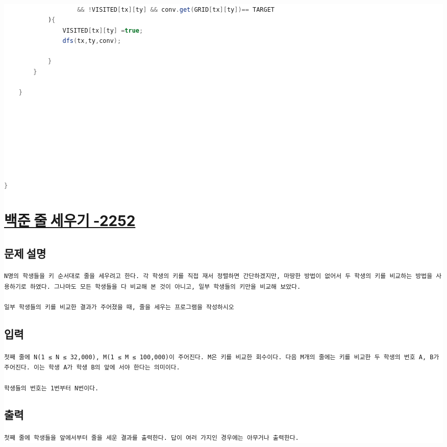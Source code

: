 ```java
                    && !VISITED[tx][ty] && conv.get(GRID[tx][ty])== TARGET
            ){
                VISITED[tx][ty] =true;
                dfs(tx,ty,conv);

            }
        }

    }








}

```





# [백준 줄 세우기 -2252](https://www.acmicpc.net/problem/2252)



## 문제 설명 

```
N명의 학생들을 키 순서대로 줄을 세우려고 한다. 각 학생의 키를 직접 재서 정렬하면 간단하겠지만, 마땅한 방법이 없어서 두 학생의 키를 비교하는 방법을 사용하기로 하였다. 그나마도 모든 학생들을 다 비교해 본 것이 아니고, 일부 학생들의 키만을 비교해 보았다.

일부 학생들의 키를 비교한 결과가 주어졌을 때, 줄을 세우는 프로그램을 작성하시오
```



## 입력

```
첫째 줄에 N(1 ≤ N ≤ 32,000), M(1 ≤ M ≤ 100,000)이 주어진다. M은 키를 비교한 회수이다. 다음 M개의 줄에는 키를 비교한 두 학생의 번호 A, B가 주어진다. 이는 학생 A가 학생 B의 앞에 서야 한다는 의미이다.

학생들의 번호는 1번부터 N번이다.
```



## 출력

```
첫째 줄에 학생들을 앞에서부터 줄을 세운 결과를 출력한다. 답이 여러 가지인 경우에는 아무거나 출력한다.
```
